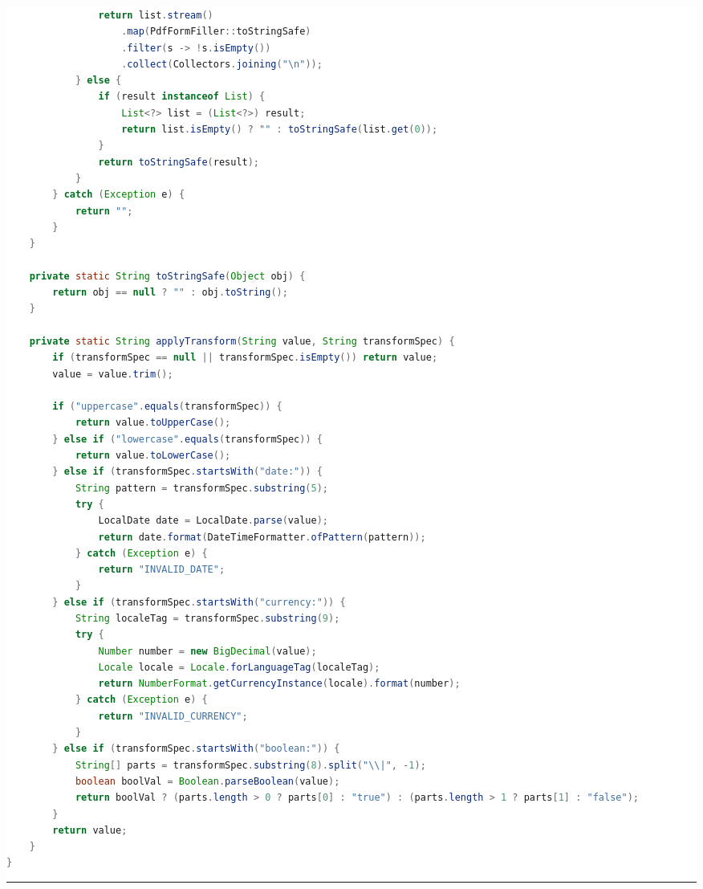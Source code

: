 ```java
                return list.stream()
                    .map(PdfFormFiller::toStringSafe)
                    .filter(s -> !s.isEmpty())
                    .collect(Collectors.joining("\n"));
            } else {
                if (result instanceof List) {
                    List<?> list = (List<?>) result;
                    return list.isEmpty() ? "" : toStringSafe(list.get(0));
                }
                return toStringSafe(result);
            }
        } catch (Exception e) {
            return "";
        }
    }

    private static String toStringSafe(Object obj) {
        return obj == null ? "" : obj.toString();
    }

    private static String applyTransform(String value, String transformSpec) {
        if (transformSpec == null || transformSpec.isEmpty()) return value;
        value = value.trim();

        if ("uppercase".equals(transformSpec)) {
            return value.toUpperCase();
        } else if ("lowercase".equals(transformSpec)) {
            return value.toLowerCase();
        } else if (transformSpec.startsWith("date:")) {
            String pattern = transformSpec.substring(5);
            try {
                LocalDate date = LocalDate.parse(value);
                return date.format(DateTimeFormatter.ofPattern(pattern));
            } catch (Exception e) {
                return "INVALID_DATE";
            }
        } else if (transformSpec.startsWith("currency:")) {
            String localeTag = transformSpec.substring(9);
            try {
                Number number = new BigDecimal(value);
                Locale locale = Locale.forLanguageTag(localeTag);
                return NumberFormat.getCurrencyInstance(locale).format(number);
            } catch (Exception e) {
                return "INVALID_CURRENCY";
            }
        } else if (transformSpec.startsWith("boolean:")) {
            String[] parts = transformSpec.substring(8).split("\\|", -1);
            boolean boolVal = Boolean.parseBoolean(value);
            return boolVal ? (parts.length > 0 ? parts[0] : "true") : (parts.length > 1 ? parts[1] : "false");
        }
        return value;
    }
}
```

---
